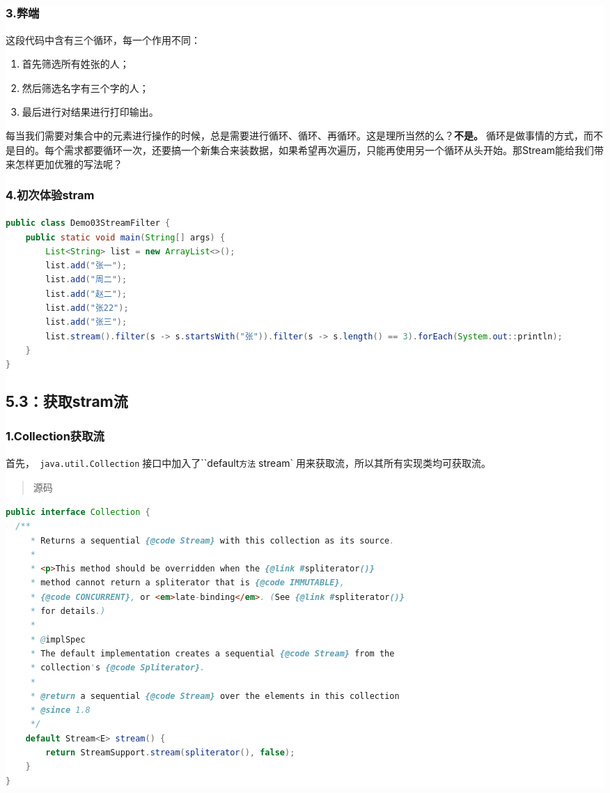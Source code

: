 ### 3.弊端

这段代码中含有三个循环，每一个作用不同：

1. 首先筛选所有姓张的人；

2. 然后筛选名字有三个字的人；

3. 最后进行对结果进行打印输出。

每当我们需要对集合中的元素进行操作的时候，总是需要进行循环、循环、再循环。这是理所当然的么？**不是。**
循环是做事情的方式，而不是目的。每个需求都要循环一次，还要搞一个新集合来装数据，如果希望再次遍历，只能再使用另一个循环从头开始。那Stream能给我们带来怎样更加优雅的写法呢？

### 4.初次体验stram

```java
public class Demo03StreamFilter {
    public static void main(String[] args) {
        List<String> list = new ArrayList<>();
        list.add("张一");
        list.add("周二");
        list.add("赵二");
        list.add("张22");
        list.add("张三");
        list.stream().filter(s -> s.startsWith("张")).filter(s -> s.length() == 3).forEach(System.out::println);
    }
}
```

## 5.3：获取stram流

### 1.Collection获取流

首先，` java.util.Collection` 接口中加入了``default`方法` stream` 用来获取流，所以其所有实现类均可获取流。



> 源码

```java
public interface Collection { 
  /**
     * Returns a sequential {@code Stream} with this collection as its source.
     *
     * <p>This method should be overridden when the {@link #spliterator()}
     * method cannot return a spliterator that is {@code IMMUTABLE},
     * {@code CONCURRENT}, or <em>late-binding</em>. (See {@link #spliterator()}
     * for details.)
     *
     * @implSpec
     * The default implementation creates a sequential {@code Stream} from the
     * collection's {@code Spliterator}.
     *
     * @return a sequential {@code Stream} over the elements in this collection
     * @since 1.8
     */
    default Stream<E> stream() {
        return StreamSupport.stream(spliterator(), false);
    }
}
```
